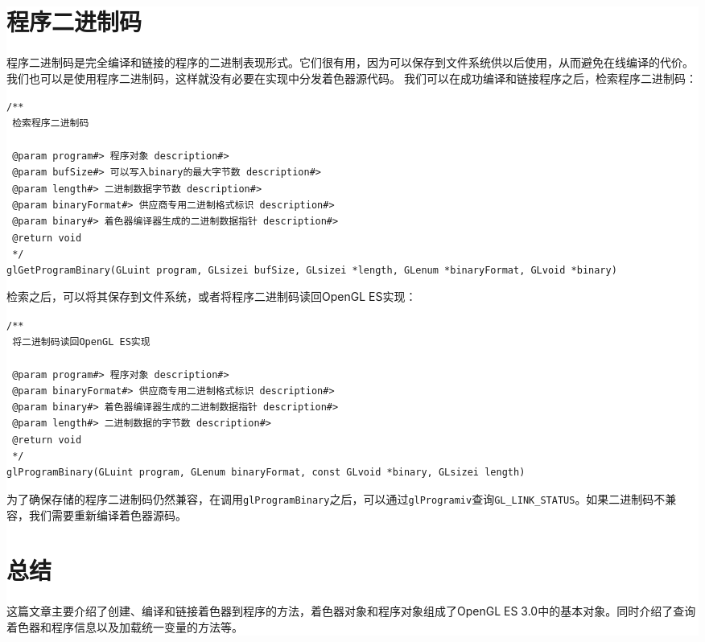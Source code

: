 # 程序二进制码

程序二进制码是完全编译和链接的程序的二进制表现形式。它们很有用，因为可以保存到文件系统供以后使用，从而避免在线编译的代价。我们也可以是使用程序二进制码，这样就没有必要在实现中分发着色器源代码。
我们可以在成功编译和链接程序之后，检索程序二进制码：
``` objc
/**
 检索程序二进制码
 
 @param program#> 程序对象 description#>
 @param bufSize#> 可以写入binary的最大字节数 description#>
 @param length#> 二进制数据字节数 description#>
 @param binaryFormat#> 供应商专用二进制格式标识 description#>
 @param binary#> 着色器编译器生成的二进制数据指针 description#>
 @return void
 */
glGetProgramBinary(GLuint program, GLsizei bufSize, GLsizei *length, GLenum *binaryFormat, GLvoid *binary)
```

检索之后，可以将其保存到文件系统，或者将程序二进制码读回OpenGL ES实现：
``` objc
/**
 将二进制码读回OpenGL ES实现

 @param program#> 程序对象 description#>
 @param binaryFormat#> 供应商专用二进制格式标识 description#>
 @param binary#> 着色器编译器生成的二进制数据指针 description#>
 @param length#> 二进制数据的字节数 description#>
 @return void
 */
glProgramBinary(GLuint program, GLenum binaryFormat, const GLvoid *binary, GLsizei length)
```

为了确保存储的程序二进制码仍然兼容，在调用`glProgramBinary`之后，可以通过`glProgramiv`查询`GL_LINK_STATUS`。如果二进制码不兼容，我们需要重新编译着色器源码。

# 总结

这篇文章主要介绍了创建、编译和链接着色器到程序的方法，着色器对象和程序对象组成了OpenGL ES 3.0中的基本对象。同时介绍了查询着色器和程序信息以及加载统一变量的方法等。